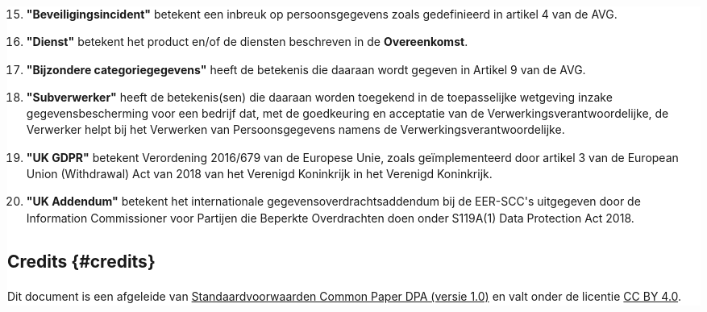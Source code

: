 15. **"Beveiligingsincident"** betekent een inbreuk op persoonsgegevens zoals gedefinieerd in artikel 4 van de AVG.

16. **"Dienst"** betekent het product en/of de diensten beschreven in de <strong>Overeenkomst</strong>.

17. **"Bijzondere categoriegegevens"** heeft de betekenis die daaraan wordt gegeven in Artikel 9 van de AVG.

18. **"Subverwerker"** heeft de betekenis(sen) die daaraan worden toegekend in de toepasselijke wetgeving inzake gegevensbescherming voor een bedrijf dat, met de goedkeuring en acceptatie van de Verwerkingsverantwoordelijke, de Verwerker helpt bij het Verwerken van Persoonsgegevens namens de Verwerkingsverantwoordelijke.

19. **"UK GDPR"** betekent Verordening 2016/679 van de Europese Unie, zoals geïmplementeerd door artikel 3 van de European Union (Withdrawal) Act van 2018 van het Verenigd Koninkrijk in het Verenigd Koninkrijk.

20. **"UK Addendum"** betekent het internationale gegevensoverdrachtsaddendum bij de EER-SCC's uitgegeven door de Information Commissioner voor Partijen die Beperkte Overdrachten doen onder S119A(1) Data Protection Act 2018.

## Credits {#credits}

Dit document is een afgeleide van [Standaardvoorwaarden Common Paper DPA (versie 1.0)](https://commonpaper.com/standards/data-processing-agreement/1.0) en valt onder de licentie [CC BY 4.0](https://creativecommons.org/licenses/by/4.0/).